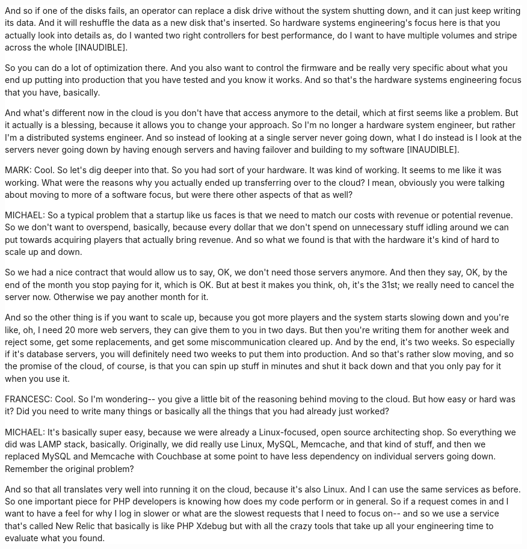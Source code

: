 And so if one of the disks fails, an operator can replace a disk drive without the system shutting down, and it can just keep writing its data. And it will reshuffle the data as a new disk that's inserted. So hardware systems engineering's focus here is that you actually look into details as, do I wanted two right controllers for best performance, do I want to have multiple volumes and stripe across the whole [INAUDIBLE]. 

So you can do a lot of optimization there. And you also want to control the firmware and be really very specific about what you end up putting into production that you have tested and you know it works. And so that's the hardware systems engineering focus that you have, basically. 

And what's different now in the cloud is you don't have that access anymore to the detail, which at first seems like a problem. But it actually is a blessing, because it allows you to change your approach. So I'm no longer a hardware system engineer, but rather I'm a distributed systems engineer. And so instead of looking at a single server never going down, what I do instead is I look at the servers never going down by having enough servers and having failover and building to my software [INAUDIBLE]. 

MARK: Cool. So let's dig deeper into that. So you had sort of your hardware. It was kind of working. It seems to me like it was working. What were the reasons why you actually ended up transferring over to the cloud? I mean, obviously you were talking about moving to more of a software focus, but were there other aspects of that as well? 

MICHAEL: So a typical problem that a startup like us faces is that we need to match our costs with revenue or potential revenue. So we don't want to overspend, basically, because every dollar that we don't spend on unnecessary stuff idling around we can put towards acquiring players that actually bring revenue. And so what we found is that with the hardware it's kind of hard to scale up and down. 

So we had a nice contract that would allow us to say, OK, we don't need those servers anymore. And then they say, OK, by the end of the month you stop paying for it, which is OK. But at best it makes you think, oh, it's the 31st; we really need to cancel the server now. Otherwise we pay another month for it. 

And so the other thing is if you want to scale up, because you got more players and the system starts slowing down and you're like, oh, I need 20 more web servers, they can give them to you in two days. But then you're writing them for another week and reject some, get some replacements, and get some miscommunication cleared up. And by the end, it's two weeks. So especially if it's database servers, you will definitely need two weeks to put them into production. And so that's rather slow moving, and so the promise of the cloud, of course, is that you can spin up stuff in minutes and shut it back down and that you only pay for it when you use it. 

FRANCESC: Cool. So I'm wondering-- you give a little bit of the reasoning behind moving to the cloud. But how easy or hard was it? Did you need to write many things or basically all the things that you had already just worked? 

MICHAEL: It's basically super easy, because we were already a Linux-focused, open source architecting shop. So everything we did was LAMP stack, basically. Originally, we did really use Linux, MySQL, Memcache, and that kind of stuff, and then we replaced MySQL and Memcache with Couchbase at some point to have less dependency on individual servers going down. Remember the original problem? 

And so that all translates very well into running it on the cloud, because it's also Linux. And I can use the same services as before. So one important piece for PHP developers is knowing how does my code perform or in general. So if a request comes in and I want to have a feel for why I log in slower or what are the slowest requests that I need to focus on-- and so we use a service that's called New Relic that basically is like PHP Xdebug but with all the crazy tools that take up all your engineering time to evaluate what you found. 
